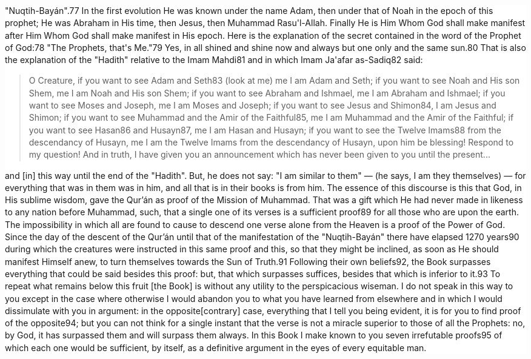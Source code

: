 "Nuqtih-Bayán".77 In the first evolution He was known under the name Adam, then under that of Noah in
the epoch of this prophet; He was Abraham in His time, then Jesus, then Muhammad Rasu'l-Allah.
Finally He is Him Whom God shall make manifest after Him Whom God shall make manifest in His
epoch. Here is the explanation of the secret contained in the word of the Prophet of God:78 "The
Prophets, that's Me."79 Yes, in all shined and shine now and always but one only and the same sun.80 That
is also the explanation of the "Hadith" relative to the Imam Mahdi81 and in which Imam Ja'afar as-Sadiq82
said:

> O Creature, if you want to see Adam and Seth83 (look at me) me I am Adam and Seth; if you want
> to see Noah and His son Shem, me I am Noah and His son Shem; if you want to see Abraham
> and Ishmael, me I am Abraham and Ishmael; if you want to see Moses and Joseph, me I am Moses
> and Joseph; if you want to see Jesus and Shimon84, I am Jesus and Shimon; if you want to see
> Muhammad and the Amir of the Faithful85, me I am Muhammad and the Amir of the Faithful; if
> you want to see Hasan86 and Husayn87, me I am Hasan and Husayn; if you want to see the Twelve
> Imams88 from the descendancy of Husayn, me I am the Twelve Imams from the descendancy of
> Husayn, upon him be blessing! Respond to my question! And in truth, I have given you an
> announcement which has never been given to you until the present...

and [in] this way until the end of the "Hadith". But, he does not say: "I am similar to them" — (he says, I
am they themselves) — for everything that was in them was in him, and all that is in their books is from
him.
The essence of this discourse is this that God, in His sublime wisdom, gave the Qur’án as proof of the
Mission of Muhammad. That was a gift which He had never made in likeness to any nation before
Muhammad, such, that a single one of its verses is a sufficient proof89 for all those who are upon the earth.
The impossibility in which all are found to cause to descend one verse alone from the Heaven is a proof of
the Power of God. Since the day of the descent of the Qur’án until that of the manifestation of the
"Nuqtih-Bayán" there have elapsed 1270 years90 during which the creatures were instructed in this same
proof and this, so that they might be inclined, as soon as He should manifest Himself anew, to turn
themselves towards the Sun of Truth.91 Following their own beliefs92, the Book surpasses everything that
could be said besides this proof: but, that which surpasses suffices, besides that which is inferior to it.93 To
repeat what remains below this fruit [the Book] is without any utility to the perspicacious wiseman. I do
not speak in this way to you except in the case where otherwise I would abandon you to what you have
learned from elsewhere and in which I would dissimulate with you in argument: in the opposite[contrary]
case, everything that I tell you being evident, it is for you to find proof of the opposite94; but you can not
think for a single instant that the verse is not a miracle superior to those of all the Prophets: no, by God, it
has surpassed them and will surpass them always.
In this Book I make known to you seven irrefutable proofs95 of which each one would be sufficient, by
itself, as a definitive argument in the eyes of every equitable man.
